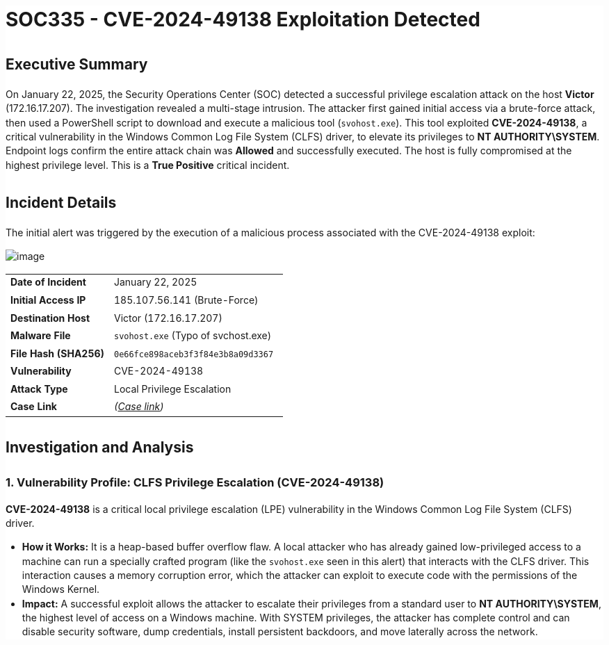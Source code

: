# 	SOC335 - CVE-2024-49138 Exploitation Detected

## Executive Summary

On January 22, 2025, the Security Operations Center (SOC) detected a successful privilege escalation attack on the host **Victor** (172.16.17.207). The investigation revealed a multi-stage intrusion. The attacker first gained initial access via a brute-force attack, then used a PowerShell script to download and execute a malicious tool (`svohost.exe`). This tool exploited **CVE-2024-49138**, a critical vulnerability in the Windows Common Log File System (CLFS) driver, to elevate its privileges to **NT AUTHORITY\SYSTEM**. Endpoint logs confirm the entire attack chain was **Allowed** and successfully executed. The host is fully compromised at the highest privilege level. This is a **True Positive** critical incident.

## Incident Details

The initial alert was triggered by the execution of a malicious process associated with the CVE-2024-49138 exploit:

<img width="1464" height="550" alt="image" src="https://github.com/user-attachments/assets/b7b28be8-899f-4745-90b6-d28bb0be34d0" />

| | |
| :--- | :--- |
| **Date of Incident**| January 22, 2025 |
| **Initial Access IP**| 185.107.56.141 (Brute-Force) |
| **Destination Host**| Victor (172.16.17.207) |
| **Malware File**| `svohost.exe` (Typo of svchost.exe) |
| **File Hash (SHA256)**| `0e66fce898aceb3f3f84e3b8a09d3367 ` |
| **Vulnerability**| CVE-2024-49138 |
| **Attack Type**| Local Privilege Escalation |
| **Case Link**| *([Case link](https://app.letsdefend.io/case-management/casedetail/sohankanna/313))* |

## Investigation and Analysis

### 1. Vulnerability Profile: CLFS Privilege Escalation (CVE-2024-49138)

**CVE-2024-49138** is a critical local privilege escalation (LPE) vulnerability in the Windows Common Log File System (CLFS) driver.
*   **How it Works:** It is a heap-based buffer overflow flaw. A local attacker who has already gained low-privileged access to a machine can run a specially crafted program (like the `svohost.exe` seen in this alert) that interacts with the CLFS driver. This interaction causes a memory corruption error, which the attacker can exploit to execute code with the permissions of the Windows Kernel.
*   **Impact:** A successful exploit allows the attacker to escalate their privileges from a standard user to **NT AUTHORITY\SYSTEM**, the highest level of access on a Windows machine. With SYSTEM privileges, the attacker has complete control and can disable security software, dump credentials, install persistent backdoors, and move laterally across the network.
